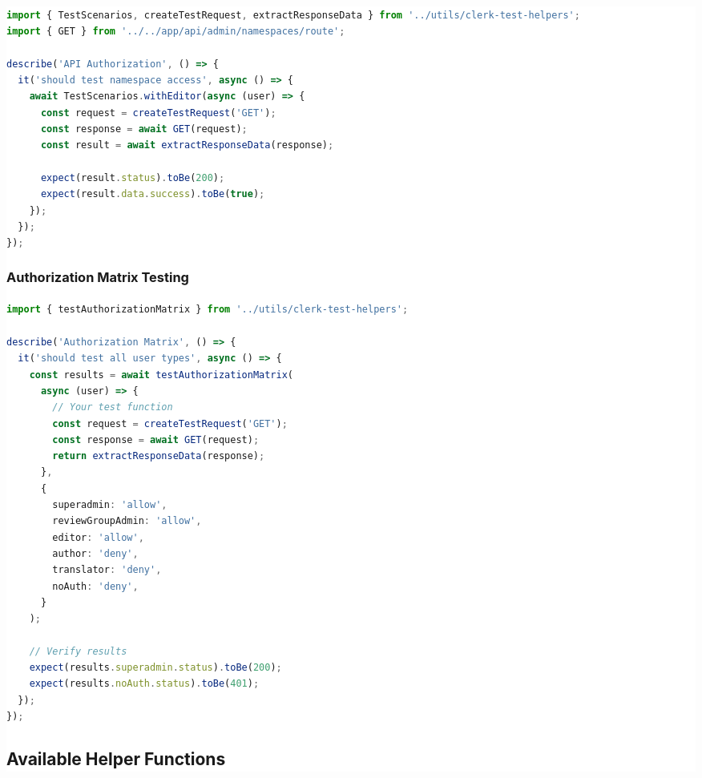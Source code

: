 ```typescript
import { TestScenarios, createTestRequest, extractResponseData } from '../utils/clerk-test-helpers';
import { GET } from '../../app/api/admin/namespaces/route';

describe('API Authorization', () => {
  it('should test namespace access', async () => {
    await TestScenarios.withEditor(async (user) => {
      const request = createTestRequest('GET');
      const response = await GET(request);
      const result = await extractResponseData(response);
      
      expect(result.status).toBe(200);
      expect(result.data.success).toBe(true);
    });
  });
});
```

### Authorization Matrix Testing

```typescript
import { testAuthorizationMatrix } from '../utils/clerk-test-helpers';

describe('Authorization Matrix', () => {
  it('should test all user types', async () => {
    const results = await testAuthorizationMatrix(
      async (user) => {
        // Your test function
        const request = createTestRequest('GET');
        const response = await GET(request);
        return extractResponseData(response);
      },
      {
        superadmin: 'allow',
        reviewGroupAdmin: 'allow',
        editor: 'allow',
        author: 'deny',
        translator: 'deny',
        noAuth: 'deny',
      }
    );

    // Verify results
    expect(results.superadmin.status).toBe(200);
    expect(results.noAuth.status).toBe(401);
  });
});
```

## Available Helper Functions
